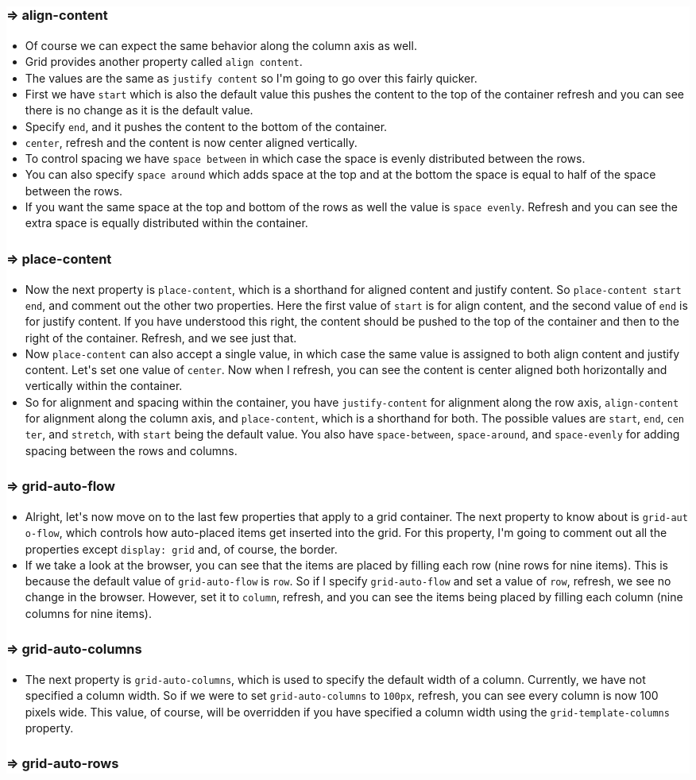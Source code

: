 ### **=>** align-content

- Of course we can expect the same behavior along the column axis as well.
- Grid provides another property called `align content`.
- The values are the same as `justify content` so I'm going to go over this fairly quicker.
- First we have `start` which is also the default value this pushes the content to the top of the container refresh and you can see there is no change as it is the default value.
- Specify `end`, and it pushes the content to the bottom of the container.
- `center`, refresh and the content is now center aligned vertically.
- To control spacing we have `space between` in which case the space is evenly distributed between the rows.
- You can also specify `space around` which adds space at the top and at the bottom the space is equal to half of the space between the rows.
- If you want the same space at the top and bottom of the rows as well the value is `space evenly`. Refresh and you can see the extra space is equally distributed within the container.

### **=>** place-content

- Now the next property is `place-content`, which is a shorthand for aligned content and justify content. So `place-content start end`, and comment out the other two properties. Here the first value of `start` is for align content, and the second value of `end` is for justify content. If you have understood this right, the content should be pushed to the top of the container and then to the right of the container. Refresh, and we see just that.
- Now `place-content` can also accept a single value, in which case the same value is assigned to both align content and justify content. Let's set one value of `center`. Now when I refresh, you can see the content is center aligned both horizontally and vertically within the container.
- So for alignment and spacing within the container, you have `justify-content` for alignment along the row axis, `align-content` for alignment along the column axis, and `place-content`, which is a shorthand for both. The possible values are `start`, `end`, `center`, and `stretch`, with `start` being the default value. You also have `space-between`, `space-around`, and `space-evenly` for adding spacing between the rows and columns.

### **=>** grid-auto-flow

- Alright, let's now move on to the last few properties that apply to a grid container. The next property to know about is `grid-auto-flow`, which controls how auto-placed items get inserted into the grid. For this property, I'm going to comment out all the properties except `display: grid` and, of course, the border.
- If we take a look at the browser, you can see that the items are placed by filling each row (nine rows for nine items). This is because the default value of `grid-auto-flow` is `row`. So if I specify `grid-auto-flow` and set a value of `row`, refresh, we see no change in the browser. However, set it to `column`, refresh, and you can see the items being placed by filling each column (nine columns for nine items).

### **=>** grid-auto-columns

- The next property is `grid-auto-columns`, which is used to specify the default width of a column. Currently, we have not specified a column width. So if we were to set `grid-auto-columns` to `100px`, refresh, you can see every column is now 100 pixels wide. This value, of course, will be overridden if you have specified a column width using the `grid-template-columns` property.

### **=>** grid-auto-rows
